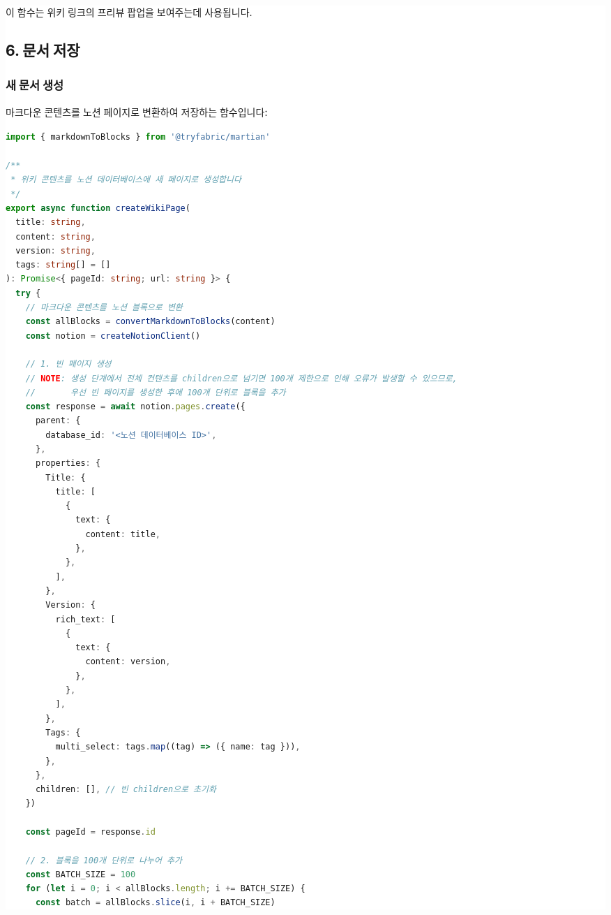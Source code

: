 이 함수는 위키 링크의 프리뷰 팝업을 보여주는데 사용됩니다.

## 6. 문서 저장

### 새 문서 생성

마크다운 콘텐츠를 노션 페이지로 변환하여 저장하는 함수입니다:

```typescript
import { markdownToBlocks } from '@tryfabric/martian'

/**
 * 위키 콘텐츠를 노션 데이터베이스에 새 페이지로 생성합니다
 */
export async function createWikiPage(
  title: string,
  content: string,
  version: string,
  tags: string[] = []
): Promise<{ pageId: string; url: string }> {
  try {
    // 마크다운 콘텐츠를 노션 블록으로 변환
    const allBlocks = convertMarkdownToBlocks(content)
    const notion = createNotionClient()

    // 1. 빈 페이지 생성
    // NOTE: 생성 단계에서 전체 컨텐츠를 children으로 넘기면 100개 제한으로 인해 오류가 발생할 수 있으므로,
    //       우선 빈 페이지를 생성한 후에 100개 단위로 블록을 추가
    const response = await notion.pages.create({
      parent: {
        database_id: '<노션 데이터베이스 ID>',
      },
      properties: {
        Title: {
          title: [
            {
              text: {
                content: title,
              },
            },
          ],
        },
        Version: {
          rich_text: [
            {
              text: {
                content: version,
              },
            },
          ],
        },
        Tags: {
          multi_select: tags.map((tag) => ({ name: tag })),
        },
      },
      children: [], // 빈 children으로 초기화
    })

    const pageId = response.id

    // 2. 블록을 100개 단위로 나누어 추가
    const BATCH_SIZE = 100
    for (let i = 0; i < allBlocks.length; i += BATCH_SIZE) {
      const batch = allBlocks.slice(i, i + BATCH_SIZE)
```